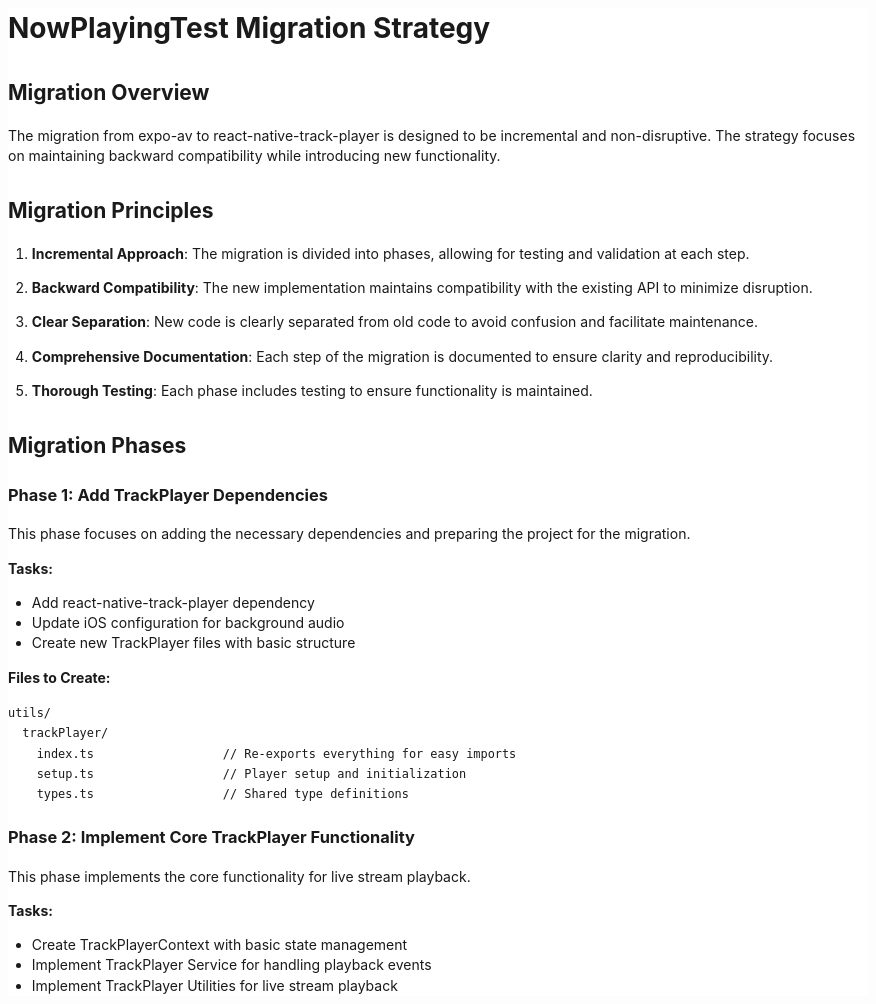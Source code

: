 # NowPlayingTest Migration Strategy

## Migration Overview

The migration from expo-av to react-native-track-player is designed to be incremental and non-disruptive. The strategy focuses on maintaining backward compatibility while introducing new functionality.

## Migration Principles

1. **Incremental Approach**: The migration is divided into phases, allowing for testing and validation at each step.

2. **Backward Compatibility**: The new implementation maintains compatibility with the existing API to minimize disruption.

3. **Clear Separation**: New code is clearly separated from old code to avoid confusion and facilitate maintenance.

4. **Comprehensive Documentation**: Each step of the migration is documented to ensure clarity and reproducibility.

5. **Thorough Testing**: Each phase includes testing to ensure functionality is maintained.

## Migration Phases

### Phase 1: Add TrackPlayer Dependencies

This phase focuses on adding the necessary dependencies and preparing the project for the migration.

**Tasks:**
- Add react-native-track-player dependency
- Update iOS configuration for background audio
- Create new TrackPlayer files with basic structure

**Files to Create:**
```
utils/
  trackPlayer/
    index.ts                  // Re-exports everything for easy imports
    setup.ts                  // Player setup and initialization
    types.ts                  // Shared type definitions
```

### Phase 2: Implement Core TrackPlayer Functionality

This phase implements the core functionality for live stream playback.

**Tasks:**
- Create TrackPlayerContext with basic state management
- Implement TrackPlayer Service for handling playback events
- Implement TrackPlayer Utilities for live stream playback
